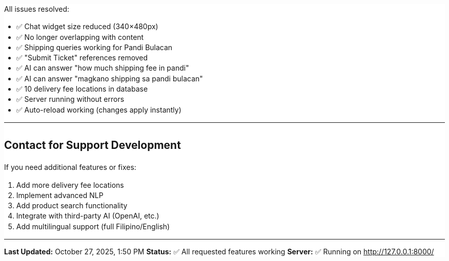 All issues resolved:
- ✅ Chat widget size reduced (340×480px)
- ✅ No longer overlapping with content
- ✅ Shipping queries working for Pandi Bulacan
- ✅ "Submit Ticket" references removed
- ✅ AI can answer "how much shipping fee in pandi"
- ✅ AI can answer "magkano shipping sa pandi bulacan"
- ✅ 10 delivery fee locations in database
- ✅ Server running without errors
- ✅ Auto-reload working (changes apply instantly)

---

## Contact for Support Development
If you need additional features or fixes:
1. Add more delivery fee locations
2. Implement advanced NLP
3. Add product search functionality
4. Integrate with third-party AI (OpenAI, etc.)
5. Add multilingual support (full Filipino/English)

---

**Last Updated:** October 27, 2025, 1:50 PM
**Status:** ✅ All requested features working
**Server:** ✅ Running on http://127.0.0.1:8000/
